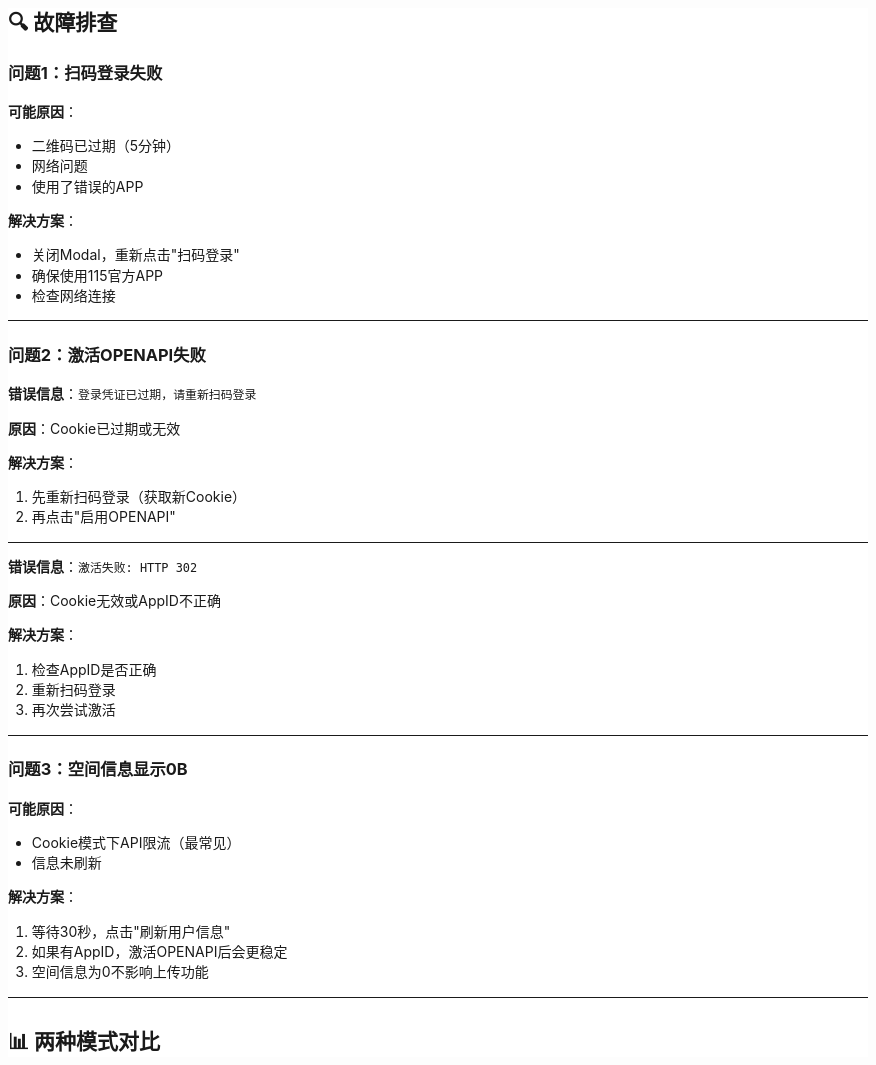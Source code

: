 
## 🔍 故障排查

### 问题1：扫码登录失败

**可能原因**：
- 二维码已过期（5分钟）
- 网络问题
- 使用了错误的APP

**解决方案**：
- 关闭Modal，重新点击"扫码登录"
- 确保使用115官方APP
- 检查网络连接

---

### 问题2：激活OPENAPI失败

**错误信息**：`登录凭证已过期，请重新扫码登录`

**原因**：Cookie已过期或无效

**解决方案**：
1. 先重新扫码登录（获取新Cookie）
2. 再点击"启用OPENAPI"

---

**错误信息**：`激活失败: HTTP 302`

**原因**：Cookie无效或AppID不正确

**解决方案**：
1. 检查AppID是否正确
2. 重新扫码登录
3. 再次尝试激活

---

### 问题3：空间信息显示0B

**可能原因**：
- Cookie模式下API限流（最常见）
- 信息未刷新

**解决方案**：
1. 等待30秒，点击"刷新用户信息"
2. 如果有AppID，激活OPENAPI后会更稳定
3. 空间信息为0不影响上传功能

---

## 📊 两种模式对比
